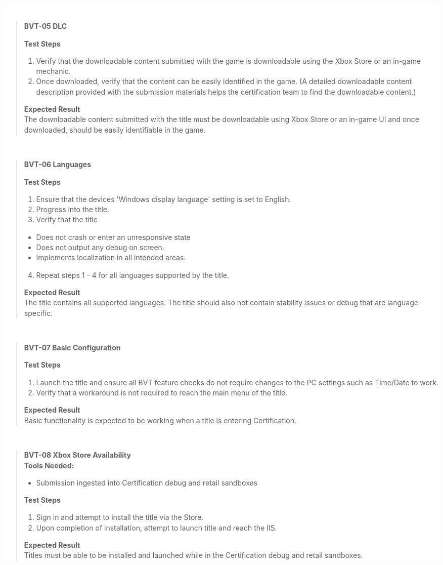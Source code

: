 <br />

>**BVT-05 DLC**     
>
>**Test Steps**  
>1. Verify that the downloadable content submitted with the game is downloadable using the Xbox Store or an in-game mechanic.
>2. Once downloaded, verify that the content can be easily identified in the game. (A detailed downloadable content description provided with the submission materials helps the certification team to find the downloadable content.)  
>
>**Expected Result**  
>The downloadable content submitted with the title must be downloadable using Xbox Store or an in-game UI and once downloaded, should be easily identifiable in the game.

<br />

>**BVT-06 Languages**     
>
>**Test Steps**  
>1. Ensure that the devices 'Windows display language' setting is set to English.
>2. Progress into the title.
>3. Verify that the title
>* Does not crash or enter an unresponsive state
>* Does not output any debug on screen.
>* Implements localization in all intended areas.
>4. Repeat steps 1 - 4 for all languages supported by the title.  
>
>**Expected Result**  
>The title contains all supported languages. The title should also not contain stability issues or debug that are language specific.

<br />

>**BVT-07 Basic Configuration**   
>
>**Test Steps**  
>1. Launch the title and ensure all BVT feature checks do not require changes to the PC settings such as Time/Date to work.
>2. Verify that a workaround is not required to reach the main menu of the title.  
>
>**Expected Result**  
>Basic functionality is expected to be working when a title is entering Certification.

<br />

>**BVT-08 Xbox Store Availability**   
>**Tools Needed:**  
>* Submission ingested into Certification debug and retail sandboxes  
>
>**Test Steps**  
>1. Sign in and attempt to install the title via the Store.
>2. Upon completion of installation, attempt to launch title and reach the IIS.
>
>**Expected Result**  
>Titles must be able to be installed and launched while in the Certification debug and retail sandboxes.
